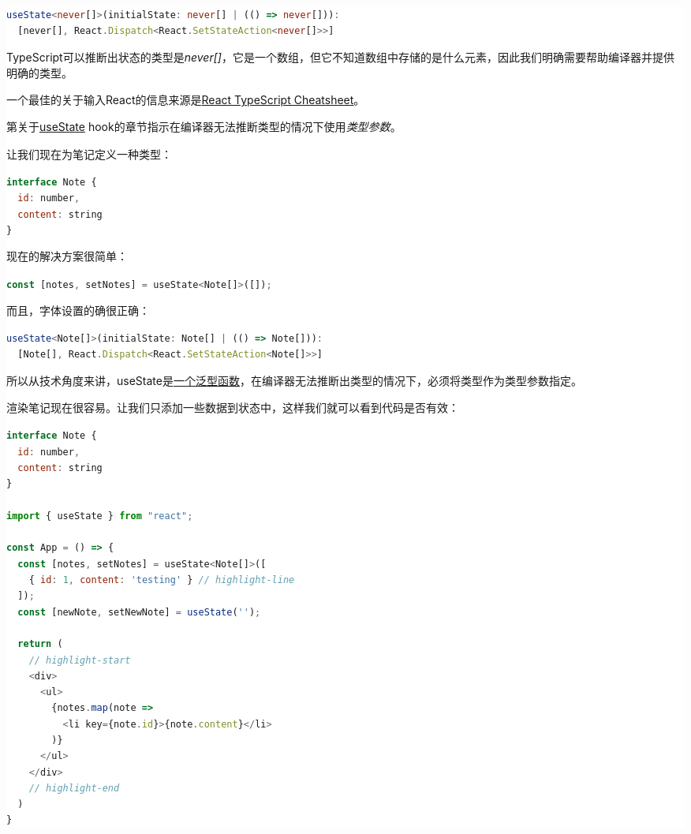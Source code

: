 ```ts
useState<never[]>(initialState: never[] | (() => never[])):
  [never[], React.Dispatch<React.SetStateAction<never[]>>]
```


TypeScript可以推断出状态的类型是*never[]*，它是一个数组，但它不知道数组中存储的是什么元素，因此我们明确需要帮助编译器并提供明确的类型。


一个最佳的关于输入React的信息来源是[React TypeScript Cheatsheet](https://react-typescript-cheatsheet.netlify.app/)。


第关于[useState](https://react-typescript-cheatsheet.netlify.app/docs/basic/getting-started/hooks#usestate) hook的章节指示在编译器无法推断类型的情况下使用<i>类型参数</i>。


让我们现在为笔记定义一种类型：

```js
interface Note {
  id: number,
  content: string
}
```


现在的解决方案很简单：

```js
const [notes, setNotes] = useState<Note[]>([]);
```


而且，字体设置的确很正确：

```ts
useState<Note[]>(initialState: Note[] | (() => Note[])):
  [Note[], React.Dispatch<React.SetStateAction<Note[]>>]
```


所以从技术角度来讲，useState是[一个泛型函数](https://www.typescriptlang.org/docs/handbook/2/generics.html#working-with-generic-type-variables)，在编译器无法推断出类型的情况下，必须将类型作为类型参数指定。


渲染笔记现在很容易。让我们只添加一些数据到状态中，这样我们就可以看到代码是否有效：

```js
interface Note {
  id: number,
  content: string
}

import { useState } from "react";

const App = () => {
  const [notes, setNotes] = useState<Note[]>([
    { id: 1, content: 'testing' } // highlight-line
  ]);
  const [newNote, setNewNote] = useState('');

  return (
    // highlight-start
    <div>
      <ul>
        {notes.map(note =>
          <li key={note.id}>{note.content}</li>
        )}
      </ul>
    </div>
    // highlight-end
  )
}
```